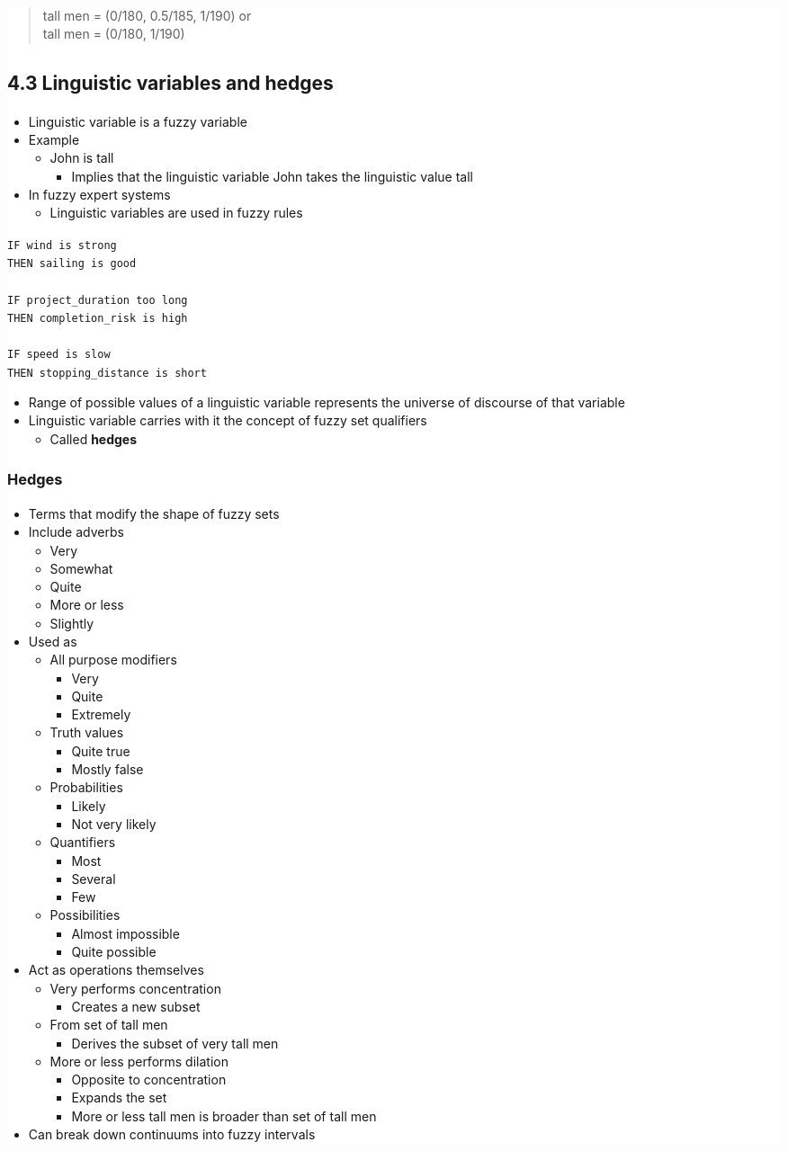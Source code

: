 >tall men = (0/180, 0.5/185, 1/190) or  
>tall men = (0/180, 1/190)

## 4.3 Linguistic variables and hedges

- Linguistic variable is a fuzzy variable
- Example
	- John is tall
		- Implies that the linguistic variable John takes the linguistic value tall
- In fuzzy expert systems
	- Linguistic variables are used in fuzzy rules

```
IF wind is strong
THEN sailing is good

IF project_duration too long
THEN completion_risk is high

IF speed is slow
THEN stopping_distance is short
```

- Range of possible values of a linguistic variable represents the universe of discourse of that variable
- Linguistic variable carries with it the concept of fuzzy set qualifiers
	- Called **hedges**

### Hedges

- Terms that modify the shape of fuzzy sets
- Include adverbs
	- Very
	- Somewhat
	- Quite
	- More or less
	- Slightly
- Used as
	- All purpose modifiers
		- Very
		- Quite
		- Extremely
	- Truth values
		- Quite true
		- Mostly false
	- Probabilities
		- Likely
		- Not very likely
	- Quantifiers
		- Most
		- Several
		- Few
	- Possibilities
		- Almost impossible
		- Quite possible
- Act as operations themselves
	- Very performs concentration
		- Creates a new subset
	- From set of tall men
		- Derives the subset of very tall men
	- More or less performs dilation
		- Opposite to concentration
		- Expands the set
		- More or less tall men is broader than set of tall men
- Can break down continuums into fuzzy intervals